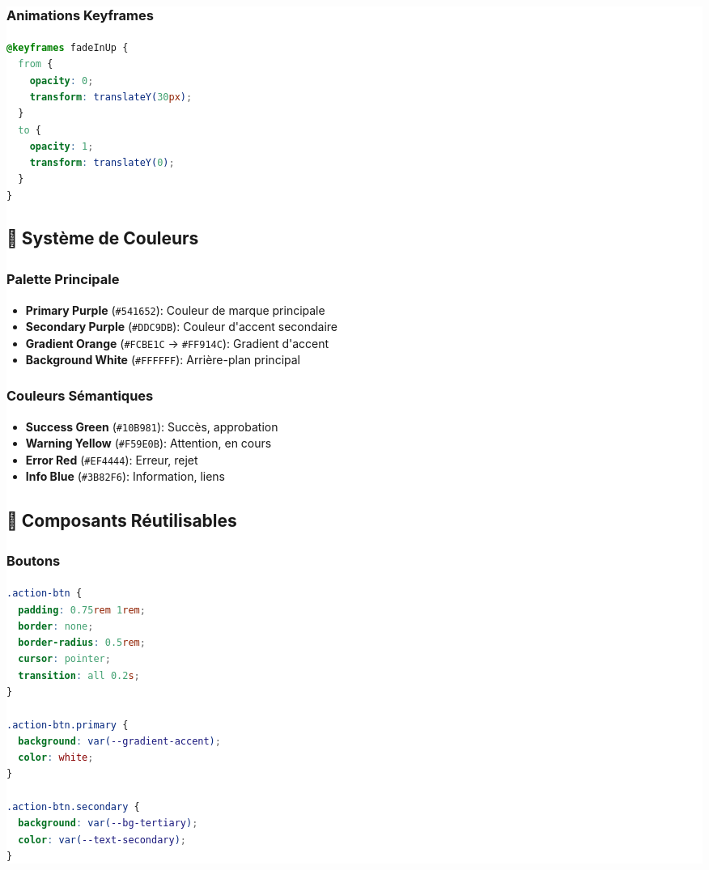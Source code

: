 ### Animations Keyframes
```css
@keyframes fadeInUp {
  from {
    opacity: 0;
    transform: translateY(30px);
  }
  to {
    opacity: 1;
    transform: translateY(0);
  }
}
```

## 🎨 Système de Couleurs

### Palette Principale
- **Primary Purple** (`#541652`): Couleur de marque principale
- **Secondary Purple** (`#DDC9DB`): Couleur d'accent secondaire
- **Gradient Orange** (`#FCBE1C` → `#FF914C`): Gradient d'accent
- **Background White** (`#FFFFFF`): Arrière-plan principal

### Couleurs Sémantiques
- **Success Green** (`#10B981`): Succès, approbation
- **Warning Yellow** (`#F59E0B`): Attention, en cours
- **Error Red** (`#EF4444`): Erreur, rejet
- **Info Blue** (`#3B82F6`): Information, liens

## 🧩 Composants Réutilisables

### Boutons
```css
.action-btn {
  padding: 0.75rem 1rem;
  border: none;
  border-radius: 0.5rem;
  cursor: pointer;
  transition: all 0.2s;
}

.action-btn.primary {
  background: var(--gradient-accent);
  color: white;
}

.action-btn.secondary {
  background: var(--bg-tertiary);
  color: var(--text-secondary);
}
```
